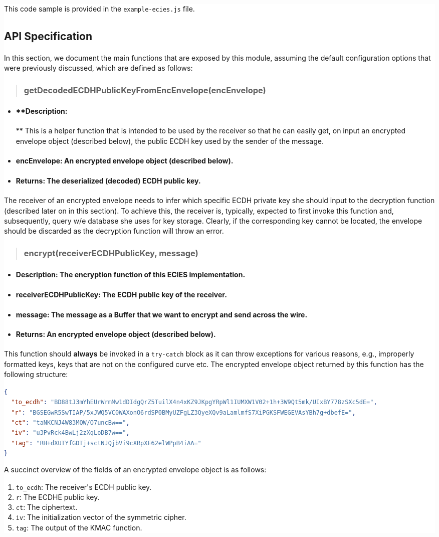 This code sample is provided in the `example-ecies.js` file.

## API Specification

In this section, we document the main functions that are exposed by this module, assuming the default configuration
options that were previously discussed, which are defined as follows:
<br>

> ### getDecodedECDHPublicKeyFromEncEnvelope(encEnvelope)

- #### **Description:
  ** This is a helper function that is intended to be used by the receiver so that he can easily get, on input an
  encrypted envelope object (described below), the public ECDH key used by the sender of the message.
- #### **encEnvelope**: An encrypted envelope object (described below).
- #### **Returns**:  The deserialized (decoded) ECDH public key.

The receiver of an encrypted envelope needs to infer which specific ECDH private key she should input to the decryption
function (described later on in this section). To achieve this, the receiver is, typically, expected to first invoke
this function and, subsequently, query w/e database she uses for key storage. Clearly, if the corresponding key cannot
be located, the envelope should be discarded as the decryption function will throw an error.

> ### encrypt(receiverECDHPublicKey, message)

- #### **Description:** The encryption function of this ECIES implementation.
- #### **receiverECDHPublicKey**: The ECDH public key of the receiver.
- #### **message**: The message as a Buffer that we want to encrypt and send across the wire.
- #### **Returns**:  An encrypted envelope object (described below).

This function should **always** be invoked in a `try-catch` block as it can throw exceptions for various reasons, e.g.,
improperly formatted keys, keys that are not on the configured curve etc. The encrypted envelope object returned by this
function has the following structure:

```json
{
  "to_ecdh": "BD88tJ3mYhEUrWrmMw1dDIdgQrZ5TuilX4n4xKZ9JKpgYRpWl1IUMXW1V02+1h+3W9Qt5mk/UIxBY778zSXc5dE=",
  "r": "BGSEGwR5SwTIAP/5xJWQ5VC0WAXonO6rdSP0BMyUZFgLZ3QyeXQv9aLamlmfS7XiPGKSFWEGEVAsYBh7g+dbefE=",
  "ct": "taNKCNJ4W83MQW/O7uncBw==",
  "iv": "u3PvRck4BwLj2zXqLoDB7w==",
  "tag": "RH+dXUTYfGDTj+sctNJQjbVi9cXRpXE62elWPpB4iAA="
}
```

A succinct overview of the fields of an encrypted envelope object is as follows:

1. `to_ecdh`: The receiver's ECDH public key.
1. `r`: The ECDHE public key.
1. `ct`: The ciphertext.
1. `iv`: The initialization vector of the symmetric cipher.
1. `tag`: The output of the KMAC function.
   <br>
